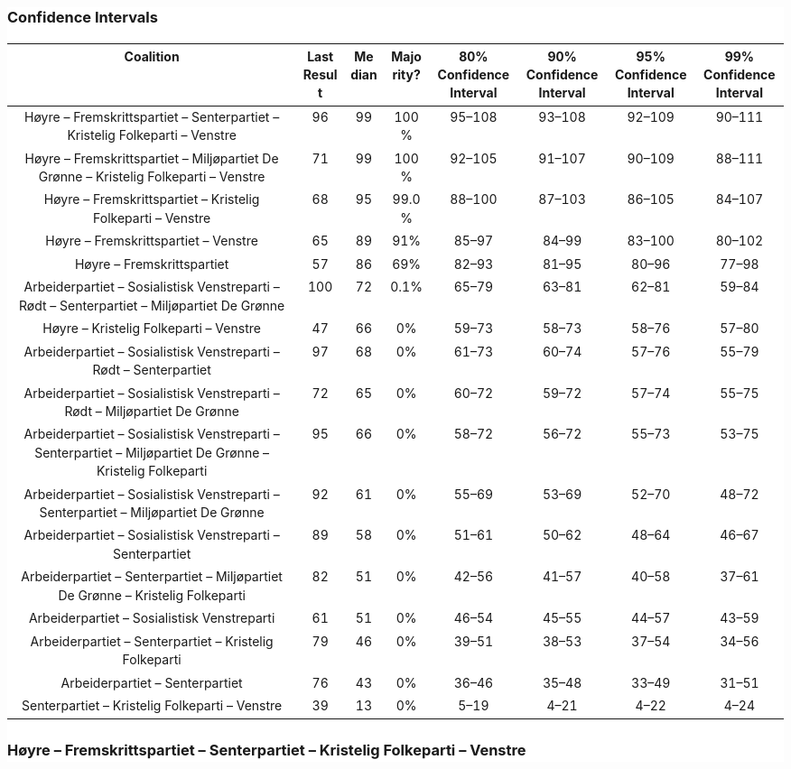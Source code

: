 ### Confidence Intervals

| Coalition | Last Result | Median | Majority? | 80% Confidence Interval | 90% Confidence Interval | 95% Confidence Interval | 99% Confidence Interval |
|:---------:|:-----------:|:------:|:---------:|:-----------------------:|:-----------------------:|:-----------------------:|:-----------------------:|
| Høyre – Fremskrittspartiet – Senterpartiet – Kristelig Folkeparti – Venstre | 96 | 99 | 100% | 95–108 | 93–108 | 92–109 | 90–111 |
| Høyre – Fremskrittspartiet – Miljøpartiet De Grønne – Kristelig Folkeparti – Venstre | 71 | 99 | 100% | 92–105 | 91–107 | 90–109 | 88–111 |
| Høyre – Fremskrittspartiet – Kristelig Folkeparti – Venstre | 68 | 95 | 99.0% | 88–100 | 87–103 | 86–105 | 84–107 |
| Høyre – Fremskrittspartiet – Venstre | 65 | 89 | 91% | 85–97 | 84–99 | 83–100 | 80–102 |
| Høyre – Fremskrittspartiet | 57 | 86 | 69% | 82–93 | 81–95 | 80–96 | 77–98 |
| Arbeiderpartiet – Sosialistisk Venstreparti – Rødt – Senterpartiet – Miljøpartiet De Grønne | 100 | 72 | 0.1% | 65–79 | 63–81 | 62–81 | 59–84 |
| Høyre – Kristelig Folkeparti – Venstre | 47 | 66 | 0% | 59–73 | 58–73 | 58–76 | 57–80 |
| Arbeiderpartiet – Sosialistisk Venstreparti – Rødt – Senterpartiet | 97 | 68 | 0% | 61–73 | 60–74 | 57–76 | 55–79 |
| Arbeiderpartiet – Sosialistisk Venstreparti – Rødt – Miljøpartiet De Grønne | 72 | 65 | 0% | 60–72 | 59–72 | 57–74 | 55–75 |
| Arbeiderpartiet – Sosialistisk Venstreparti – Senterpartiet – Miljøpartiet De Grønne – Kristelig Folkeparti | 95 | 66 | 0% | 58–72 | 56–72 | 55–73 | 53–75 |
| Arbeiderpartiet – Sosialistisk Venstreparti – Senterpartiet – Miljøpartiet De Grønne | 92 | 61 | 0% | 55–69 | 53–69 | 52–70 | 48–72 |
| Arbeiderpartiet – Sosialistisk Venstreparti – Senterpartiet | 89 | 58 | 0% | 51–61 | 50–62 | 48–64 | 46–67 |
| Arbeiderpartiet – Senterpartiet – Miljøpartiet De Grønne – Kristelig Folkeparti | 82 | 51 | 0% | 42–56 | 41–57 | 40–58 | 37–61 |
| Arbeiderpartiet – Sosialistisk Venstreparti | 61 | 51 | 0% | 46–54 | 45–55 | 44–57 | 43–59 |
| Arbeiderpartiet – Senterpartiet – Kristelig Folkeparti | 79 | 46 | 0% | 39–51 | 38–53 | 37–54 | 34–56 |
| Arbeiderpartiet – Senterpartiet | 76 | 43 | 0% | 36–46 | 35–48 | 33–49 | 31–51 |
| Senterpartiet – Kristelig Folkeparti – Venstre | 39 | 13 | 0% | 5–19 | 4–21 | 4–22 | 4–24 |

### Høyre – Fremskrittspartiet – Senterpartiet – Kristelig Folkeparti – Venstre

